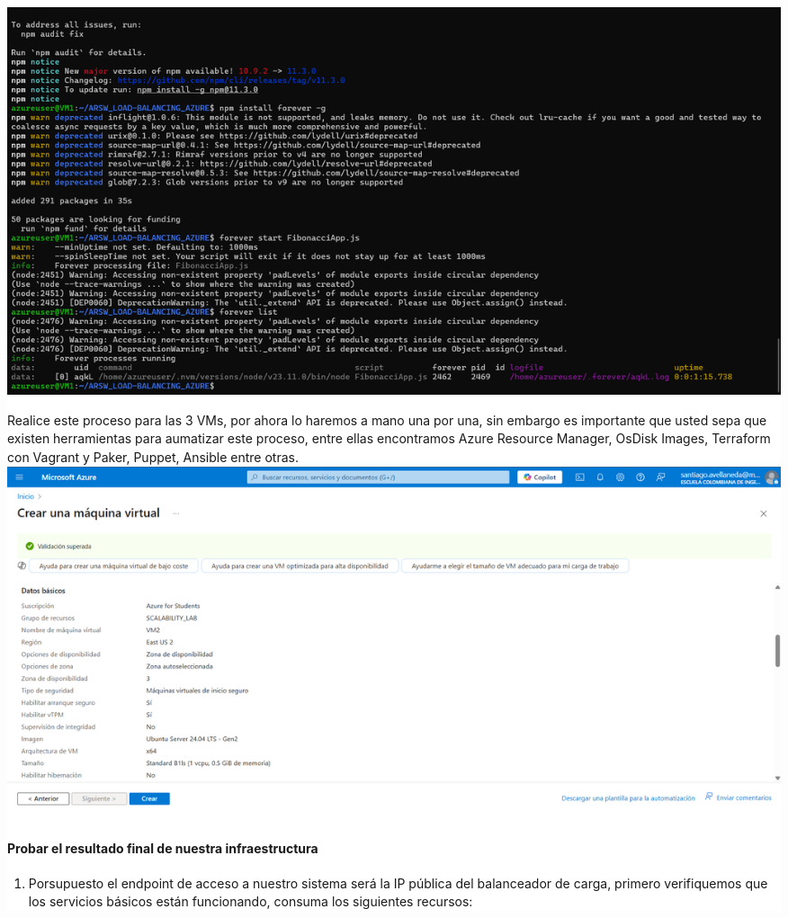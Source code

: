 ![](images/develop/part2/vm-8.png)

Realice este proceso para las 3 VMs, por ahora lo haremos a mano una por una, sin embargo es importante que usted sepa que existen herramientas para aumatizar este proceso, entre ellas encontramos Azure Resource Manager, OsDisk Images, Terraform con Vagrant y Paker, Puppet, Ansible entre otras.
![](images/develop/part2/vm-9-second-machine.png)

#### Probar el resultado final de nuestra infraestructura

1. Porsupuesto el endpoint de acceso a nuestro sistema será la IP pública del balanceador de carga, primero verifiquemos que los servicios básicos están funcionando, consuma los siguientes recursos:
